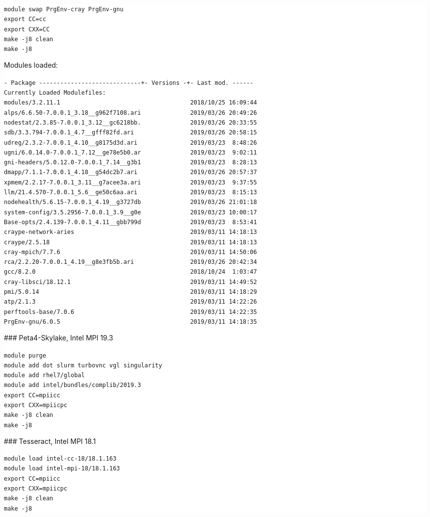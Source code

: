 ```
module swap PrgEnv-cray PrgEnv-gnu
export CC=cc
export CXX=CC
make -j8 clean
make -j8
```

Modules loaded:

```
- Package -----------------------------+- Versions -+- Last mod. ------
Currently Loaded Modulefiles:
modules/3.2.11.1                                     2018/10/25 16:09:44
alps/6.6.50-7.0.0.1_3.18__g962f7108.ari              2019/03/26 20:49:26
nodestat/2.3.85-7.0.0.1_3.12__gc6218bb.              2019/03/26 20:33:55
sdb/3.3.794-7.0.0.1_4.7__gfff82fd.ari                2019/03/26 20:58:15
udreg/2.3.2-7.0.0.1_4.10__g8175d3d.ari               2019/03/23  8:48:26
ugni/6.0.14.0-7.0.0.1_7.12__ge78e5b0.ar              2019/03/23  9:02:11
gni-headers/5.0.12.0-7.0.0.1_7.14__g3b1              2019/03/23  8:28:13
dmapp/7.1.1-7.0.0.1_4.18__g54dc2b7.ari               2019/03/26 20:57:37
xpmem/2.2.17-7.0.0.1_3.11__g7acee3a.ari              2019/03/23  9:37:55
llm/21.4.570-7.0.0.1_5.6__ge50c6aa.ari               2019/03/23  8:15:13
nodehealth/5.6.15-7.0.0.1_4.19__g3727db              2019/03/26 21:01:18
system-config/3.5.2956-7.0.0.1_3.9__g0e              2019/03/23 10:00:17
Base-opts/2.4.139-7.0.0.1_4.11__gbb799d              2019/03/23  8:53:41
craype-network-aries                                 2019/03/11 14:18:13
craype/2.5.18                                        2019/03/11 14:18:13
cray-mpich/7.7.6                                     2019/03/11 14:50:06
rca/2.2.20-7.0.0.1_4.19__g8e3fb5b.ari                2019/03/26 20:42:34
gcc/8.2.0                                            2018/10/24  1:03:47
cray-libsci/18.12.1                                  2019/03/11 14:49:52
pmi/5.0.14                                           2019/03/11 14:18:29
atp/2.1.3                                            2019/03/11 14:22:26
perftools-base/7.0.6                                 2019/03/11 14:22:35
PrgEnv-gnu/6.0.5                                     2019/03/11 14:18:35
```

### Peta4-Skylake, Intel MPI 19.3

```
module purge
module add dot slurm turbovnc vgl singularity 
module add rhel7/global 
module add intel/bundles/complib/2019.3
export CC=mpiicc
export CXX=mpiicpc
make -j8 clean
make -j8
```

### Tesseract, Intel MPI 18.1

```
module load intel-cc-18/18.1.163
module load intel-mpi-18/18.1.163
export CC=mpiicc
export CXX=mpiicpc
make -j8 clean
make -j8
```
